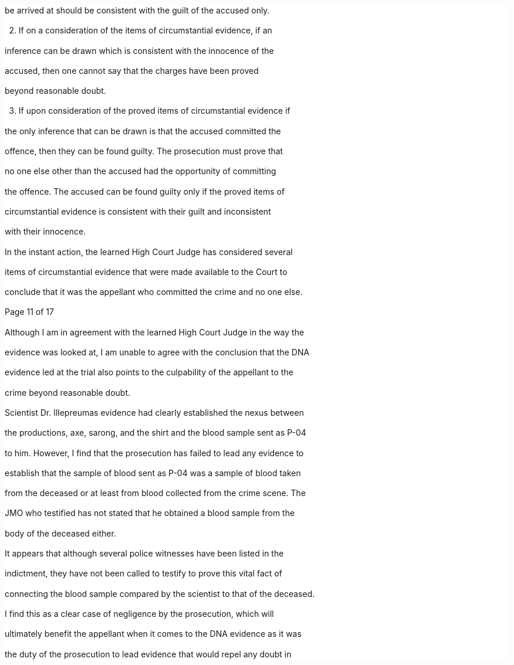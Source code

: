 be arrived at should be consistent with the guilt of the accused only.

2) If on a consideration of the items of circumstantial evidence, if an

inference can be drawn which is consistent with the innocence of the

accused, then one cannot say that the charges have been proved

beyond reasonable doubt.

3) If upon consideration of the proved items of circumstantial evidence if

the only inference that can be drawn is that the accused committed the

offence, then they can be found guilty. The prosecution must prove that

no one else other than the accused had the opportunity of committing

the offence. The accused can be found guilty only if the proved items of

circumstantial evidence is consistent with their guilt and inconsistent

with their innocence.

In the instant action, the learned High Court Judge has considered several

items of circumstantial evidence that were made available to the Court to

conclude that it was the appellant who committed the crime and no one else.

Page 11 of 17

Although I am in agreement with the learned High Court Judge in the way the

evidence was looked at, I am unable to agree with the conclusion that the DNA

evidence led at the trial also points to the culpability of the appellant to the

crime beyond reasonable doubt.

Scientist Dr. Illepreumas evidence had clearly established the nexus between

the productions, axe, sarong, and the shirt and the blood sample sent as P-04

to him. However, I find that the prosecution has failed to lead any evidence to

establish that the sample of blood sent as P-04 was a sample of blood taken

from the deceased or at least from blood collected from the crime scene. The

JMO who testified has not stated that he obtained a blood sample from the

body of the deceased either.

It appears that although several police witnesses have been listed in the

indictment, they have not been called to testify to prove this vital fact of

connecting the blood sample compared by the scientist to that of the deceased.

I find this as a clear case of negligence by the prosecution, which will

ultimately benefit the appellant when it comes to the DNA evidence as it was

the duty of the prosecution to lead evidence that would repel any doubt in
